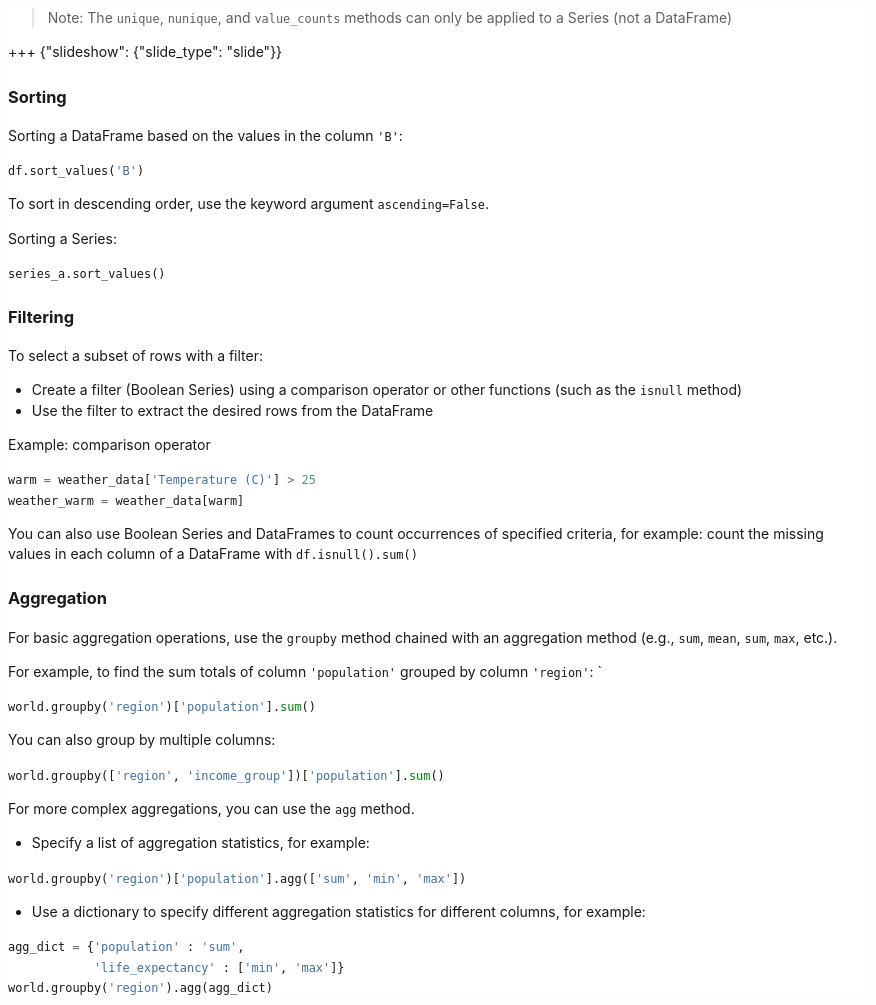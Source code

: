 
> Note: The `unique`, `nunique`, and `value_counts` methods can only be applied to a Series (not a DataFrame)

+++ {"slideshow": {"slide_type": "slide"}}

### Sorting

Sorting a DataFrame based on the values in the column `'B'`:
```python
df.sort_values('B')
```
To sort in descending order, use the keyword argument `ascending=False`.

Sorting a Series:
```python
series_a.sort_values()
```

### Filtering

To select a subset of rows with a filter:
  - Create a filter (Boolean Series) using a comparison operator or other functions (such as the `isnull` method)
  - Use the filter to extract the desired rows from the DataFrame

Example: comparison operator
```python
warm = weather_data['Temperature (C)'] > 25
weather_warm = weather_data[warm]
```

You can also use Boolean Series and DataFrames to count occurrences of specified criteria, for example: count the missing values in each column of a DataFrame with `df.isnull().sum()`


### Aggregation

For basic aggregation operations, use the `groupby` method chained with an aggregation method (e.g., `sum`, `mean`, `sum`, `max`, etc.).

For example, to find the sum totals of column `'population'` grouped by column `'region'`: `
```python
world.groupby('region')['population'].sum()
```

You can also group by multiple columns:
```python
world.groupby(['region', 'income_group'])['population'].sum()
```

For more complex aggregations, you can use the `agg` method.
- Specify a list of aggregation statistics, for example: 
```python
world.groupby('region')['population'].agg(['sum', 'min', 'max'])
```
- Use a dictionary to specify different aggregation statistics for different columns, for example:

```python
agg_dict = {'population' : 'sum', 
            'life_expectancy' : ['min', 'max']}
world.groupby('region').agg(agg_dict)
```
